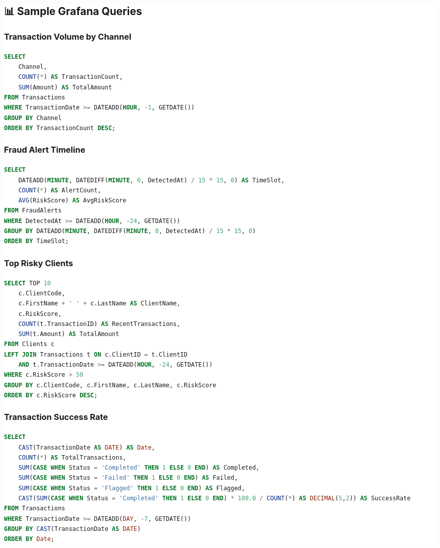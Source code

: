 ## 📊 Sample Grafana Queries

### Transaction Volume by Channel
```sql
SELECT 
    Channel,
    COUNT(*) AS TransactionCount,
    SUM(Amount) AS TotalAmount
FROM Transactions
WHERE TransactionDate >= DATEADD(HOUR, -1, GETDATE())
GROUP BY Channel
ORDER BY TransactionCount DESC;
```

### Fraud Alert Timeline
```sql
SELECT 
    DATEADD(MINUTE, DATEDIFF(MINUTE, 0, DetectedAt) / 15 * 15, 0) AS TimeSlot,
    COUNT(*) AS AlertCount,
    AVG(RiskScore) AS AvgRiskScore
FROM FraudAlerts
WHERE DetectedAt >= DATEADD(HOUR, -24, GETDATE())
GROUP BY DATEADD(MINUTE, DATEDIFF(MINUTE, 0, DetectedAt) / 15 * 15, 0)
ORDER BY TimeSlot;
```

### Top Risky Clients
```sql
SELECT TOP 10
    c.ClientCode,
    c.FirstName + ' ' + c.LastName AS ClientName,
    c.RiskScore,
    COUNT(t.TransactionID) AS RecentTransactions,
    SUM(t.Amount) AS TotalAmount
FROM Clients c
LEFT JOIN Transactions t ON c.ClientID = t.ClientID 
    AND t.TransactionDate >= DATEADD(HOUR, -24, GETDATE())
WHERE c.RiskScore > 50
GROUP BY c.ClientCode, c.FirstName, c.LastName, c.RiskScore
ORDER BY c.RiskScore DESC;
```

### Transaction Success Rate
```sql
SELECT 
    CAST(TransactionDate AS DATE) AS Date,
    COUNT(*) AS TotalTransactions,
    SUM(CASE WHEN Status = 'Completed' THEN 1 ELSE 0 END) AS Completed,
    SUM(CASE WHEN Status = 'Failed' THEN 1 ELSE 0 END) AS Failed,
    SUM(CASE WHEN Status = 'Flagged' THEN 1 ELSE 0 END) AS Flagged,
    CAST(SUM(CASE WHEN Status = 'Completed' THEN 1 ELSE 0 END) * 100.0 / COUNT(*) AS DECIMAL(5,2)) AS SuccessRate
FROM Transactions
WHERE TransactionDate >= DATEADD(DAY, -7, GETDATE())
GROUP BY CAST(TransactionDate AS DATE)
ORDER BY Date;
```

